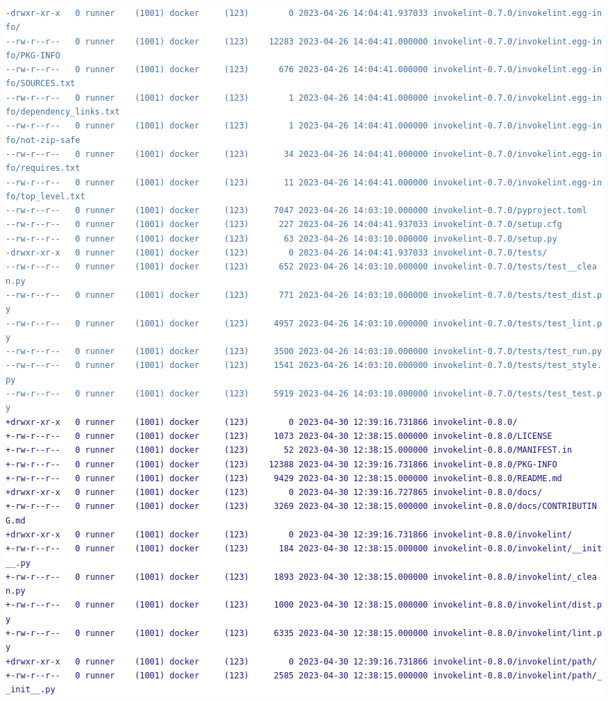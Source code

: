 ```diff
-drwxr-xr-x   0 runner    (1001) docker     (123)        0 2023-04-26 14:04:41.937033 invokelint-0.7.0/invokelint.egg-info/
--rw-r--r--   0 runner    (1001) docker     (123)    12283 2023-04-26 14:04:41.000000 invokelint-0.7.0/invokelint.egg-info/PKG-INFO
--rw-r--r--   0 runner    (1001) docker     (123)      676 2023-04-26 14:04:41.000000 invokelint-0.7.0/invokelint.egg-info/SOURCES.txt
--rw-r--r--   0 runner    (1001) docker     (123)        1 2023-04-26 14:04:41.000000 invokelint-0.7.0/invokelint.egg-info/dependency_links.txt
--rw-r--r--   0 runner    (1001) docker     (123)        1 2023-04-26 14:04:41.000000 invokelint-0.7.0/invokelint.egg-info/not-zip-safe
--rw-r--r--   0 runner    (1001) docker     (123)       34 2023-04-26 14:04:41.000000 invokelint-0.7.0/invokelint.egg-info/requires.txt
--rw-r--r--   0 runner    (1001) docker     (123)       11 2023-04-26 14:04:41.000000 invokelint-0.7.0/invokelint.egg-info/top_level.txt
--rw-r--r--   0 runner    (1001) docker     (123)     7047 2023-04-26 14:03:10.000000 invokelint-0.7.0/pyproject.toml
--rw-r--r--   0 runner    (1001) docker     (123)      227 2023-04-26 14:04:41.937033 invokelint-0.7.0/setup.cfg
--rw-r--r--   0 runner    (1001) docker     (123)       63 2023-04-26 14:03:10.000000 invokelint-0.7.0/setup.py
-drwxr-xr-x   0 runner    (1001) docker     (123)        0 2023-04-26 14:04:41.937033 invokelint-0.7.0/tests/
--rw-r--r--   0 runner    (1001) docker     (123)      652 2023-04-26 14:03:10.000000 invokelint-0.7.0/tests/test__clean.py
--rw-r--r--   0 runner    (1001) docker     (123)      771 2023-04-26 14:03:10.000000 invokelint-0.7.0/tests/test_dist.py
--rw-r--r--   0 runner    (1001) docker     (123)     4957 2023-04-26 14:03:10.000000 invokelint-0.7.0/tests/test_lint.py
--rw-r--r--   0 runner    (1001) docker     (123)     3500 2023-04-26 14:03:10.000000 invokelint-0.7.0/tests/test_run.py
--rw-r--r--   0 runner    (1001) docker     (123)     1541 2023-04-26 14:03:10.000000 invokelint-0.7.0/tests/test_style.py
--rw-r--r--   0 runner    (1001) docker     (123)     5919 2023-04-26 14:03:10.000000 invokelint-0.7.0/tests/test_test.py
+drwxr-xr-x   0 runner    (1001) docker     (123)        0 2023-04-30 12:39:16.731866 invokelint-0.8.0/
+-rw-r--r--   0 runner    (1001) docker     (123)     1073 2023-04-30 12:38:15.000000 invokelint-0.8.0/LICENSE
+-rw-r--r--   0 runner    (1001) docker     (123)       52 2023-04-30 12:38:15.000000 invokelint-0.8.0/MANIFEST.in
+-rw-r--r--   0 runner    (1001) docker     (123)    12388 2023-04-30 12:39:16.731866 invokelint-0.8.0/PKG-INFO
+-rw-r--r--   0 runner    (1001) docker     (123)     9429 2023-04-30 12:38:15.000000 invokelint-0.8.0/README.md
+drwxr-xr-x   0 runner    (1001) docker     (123)        0 2023-04-30 12:39:16.727865 invokelint-0.8.0/docs/
+-rw-r--r--   0 runner    (1001) docker     (123)     3269 2023-04-30 12:38:15.000000 invokelint-0.8.0/docs/CONTRIBUTING.md
+drwxr-xr-x   0 runner    (1001) docker     (123)        0 2023-04-30 12:39:16.731866 invokelint-0.8.0/invokelint/
+-rw-r--r--   0 runner    (1001) docker     (123)      184 2023-04-30 12:38:15.000000 invokelint-0.8.0/invokelint/__init__.py
+-rw-r--r--   0 runner    (1001) docker     (123)     1893 2023-04-30 12:38:15.000000 invokelint-0.8.0/invokelint/_clean.py
+-rw-r--r--   0 runner    (1001) docker     (123)     1000 2023-04-30 12:38:15.000000 invokelint-0.8.0/invokelint/dist.py
+-rw-r--r--   0 runner    (1001) docker     (123)     6335 2023-04-30 12:38:15.000000 invokelint-0.8.0/invokelint/lint.py
+drwxr-xr-x   0 runner    (1001) docker     (123)        0 2023-04-30 12:39:16.731866 invokelint-0.8.0/invokelint/path/
+-rw-r--r--   0 runner    (1001) docker     (123)     2585 2023-04-30 12:38:15.000000 invokelint-0.8.0/invokelint/path/__init__.py
```